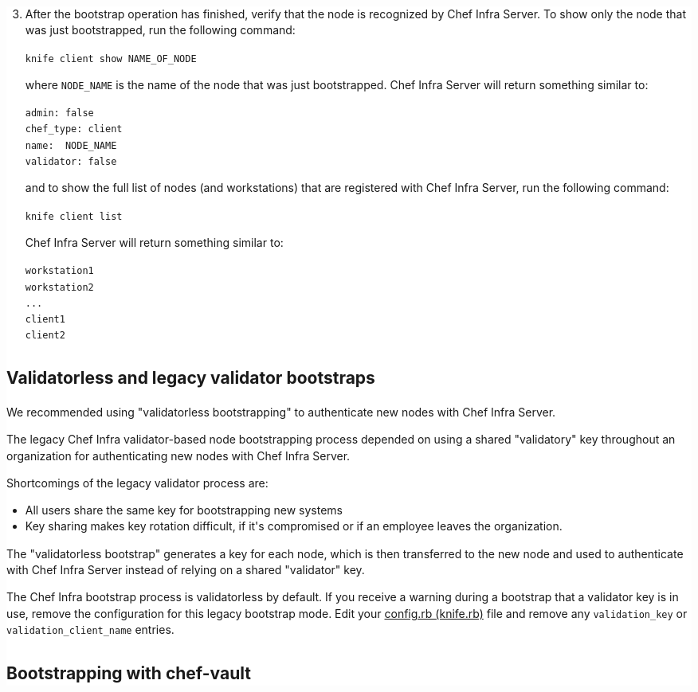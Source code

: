 3. After the bootstrap operation has finished, verify that the node is recognized by Chef Infra Server. To show only the node that was just bootstrapped, run the following command:

    ```bash
    knife client show NAME_OF_NODE
    ```

    where `NODE_NAME` is the name of the node that was just bootstrapped. Chef Infra Server will return something similar to:

    ```bash
    admin: false
    chef_type: client
    name:  NODE_NAME
    validator: false
    ```

    and to show the full list of nodes (and workstations) that are registered with Chef Infra Server, run the following command:

    ```bash
    knife client list
    ```

    Chef Infra Server will return something similar to:

    ```bash
    workstation1
    workstation2
    ...
    client1
    client2
    ```

## Validatorless and legacy validator bootstraps

We recommended using "validatorless bootstrapping" to authenticate new nodes with Chef Infra Server.

The legacy Chef Infra validator-based node bootstrapping process depended on using a shared "validatory" key throughout an organization for authenticating new nodes with Chef Infra Server.

Shortcomings of the legacy validator process are:

- All users share the same key for bootstrapping new systems
- Key sharing makes key rotation difficult, if it's compromised or if an employee leaves the organization.

The "validatorless bootstrap" generates a key for each node, which is then transferred to the new node and used to authenticate with Chef Infra Server instead of relying on a shared "validator" key.

The Chef Infra bootstrap process is validatorless by default. If you receive a warning during a bootstrap that a validator key is in use, remove the configuration for this legacy bootstrap mode. Edit your [config.rb (knife.rb)](/workstation/config_rb/) file and remove any `validation_key` or `validation_client_name` entries.

## Bootstrapping with chef-vault
